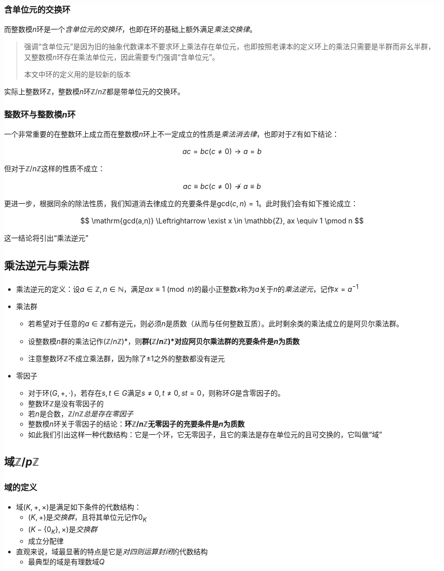### 含单位元的交换环

而整数模$n$环是一个*含单位元的交换环*，也即在环的基础上额外满足*乘法交换律*。

> 强调“含单位元”是因为旧的抽象代数课本不要求环上乘法存在单位元，也即按照老课本的定义环上的乘法只需要是半群而非幺半群，又整数模$n$环存在乘法单位元，因此需要专门强调“含单位元”。
> 
> 本文中环的定义用的是较新的版本

实际上整数环$\mathbb{Z}$，整数模$n$环$\mathbb{Z}/n\mathbb{Z}$都是带单位元的交换环。

### 整数环与整数模$n$环

一个非常重要的在整数环上成立而在整数模$n$环上不一定成立的性质是*乘法消去律*，也即对于$\mathbb{Z}$有如下结论：

$$
    ac = bc(c\ne 0)\to a = b
$$

但对于$\mathbb{Z}/n\mathbb{Z}$这样的性质不成立：

$$
    ac \equiv bc(c\ne 0)\not \to a\equiv b
$$

更进一步，根据同余的除法性质，我们知道消去律成立的充要条件是$\mathrm{gcd}(c, n) = 1$。此时我们会有如下推论成立：

$$
    \mathrm{gcd(a,n)} \Leftrightarrow \exist x  \in \mathbb{Z}, ax \equiv 1 \pmod n
$$

这一结论将引出“乘法逆元”

## 乘法逆元与乘法群

- 乘法逆元的定义：设$a \in \mathbb{Z}, n \in \mathbb{N}$，满足$ax \equiv 1 \pmod n$的最小正整数$x$称为$a$关于$n$的*乘法逆元*，记作$x = a^{-1}$

- 乘法群
  - 若希望对于任意的$a\in \mathbb{Z}$都有逆元，则必须$n$是质数（从而与任何整数互质）。此时剩余类的乘法成立的是阿贝尔乘法群。

  - 设整数模$n$群的乘法记作$(\mathbb{Z}/n\mathbb{Z})*$，则**群$(\mathbb{Z}/n\mathbb{Z})*$对应阿贝尔乘法群的充要条件是$n$为质数**

  - 注意整数环$\mathbb{Z}$不成立乘法群，因为除了$\pm 1$之外的整数都没有逆元

- 零因子
  - 对于环$(G, +, \cdot)$，若存在$s, t \in G$满足$s \ne 0, t \ne 0, st = 0$，则称环$G$是含零因子的。
  - 整数环$\mathbb{Z}$是没有零因子的
  - 若$n$是合数，$\mathbb{Z}/n\mathbb{Z}$*总是存在零因子*
  - 整数模$n$环关于零因子的结论：**环$\mathbb{Z}/n\mathbb{Z}$无零因子的充要条件是$n$为质数**
  - 如此我们引出这样一种代数结构：它是一个环，它无零因子，且它的乘法是存在单位元的且可交换的，它叫做“域”

## 域$\mathbb{Z} / p \mathbb{Z}$

### 域的定义
- 域$(K, +, \times)$是满足如下条件的代数结构：
  - $(K, +)$是*交换群*，且将其单位元记作$0_K$
  - $(K-\{0_K\}, \times)$是*交换群*
  - 成立分配律
- 直观来说，域最显著的特点是它是*对四则运算封闭*的代数结构
  - 最典型的域是有理数域$Q$
